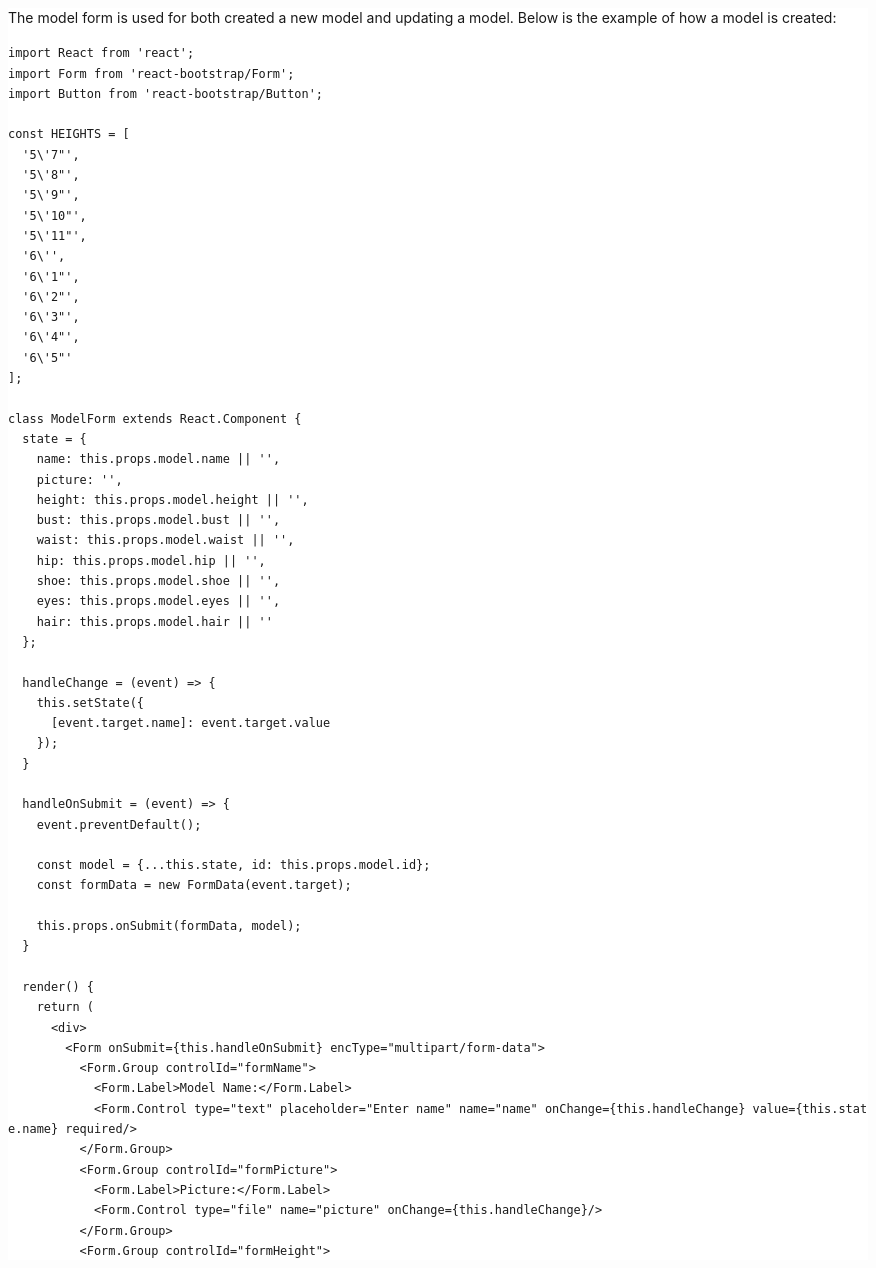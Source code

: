 The model form is used for both created a new model and updating a model. Below is the example of how a model is created:

```
import React from 'react';
import Form from 'react-bootstrap/Form';
import Button from 'react-bootstrap/Button';

const HEIGHTS = [
  '5\'7"',
  '5\'8"',
  '5\'9"',
  '5\'10"',
  '5\'11"',
  '6\'',
  '6\'1"',
  '6\'2"',
  '6\'3"',
  '6\'4"',
  '6\'5"'
];

class ModelForm extends React.Component {
  state = {
    name: this.props.model.name || '',
    picture: '',
    height: this.props.model.height || '',
    bust: this.props.model.bust || '',
    waist: this.props.model.waist || '',
    hip: this.props.model.hip || '',
    shoe: this.props.model.shoe || '',
    eyes: this.props.model.eyes || '',
    hair: this.props.model.hair || ''
  };

  handleChange = (event) => {
    this.setState({
      [event.target.name]: event.target.value
    });
  }

  handleOnSubmit = (event) => {
    event.preventDefault();

    const model = {...this.state, id: this.props.model.id};
    const formData = new FormData(event.target);

    this.props.onSubmit(formData, model);
  }

  render() {
    return (
      <div>
        <Form onSubmit={this.handleOnSubmit} encType="multipart/form-data">
          <Form.Group controlId="formName">
            <Form.Label>Model Name:</Form.Label>
            <Form.Control type="text" placeholder="Enter name" name="name" onChange={this.handleChange} value={this.state.name} required/>
          </Form.Group>
          <Form.Group controlId="formPicture">
            <Form.Label>Picture:</Form.Label>
            <Form.Control type="file" name="picture" onChange={this.handleChange}/>
          </Form.Group>
          <Form.Group controlId="formHeight">
```